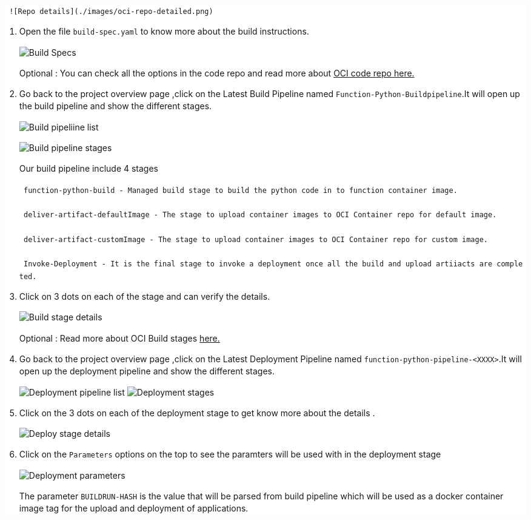      ![Repo details](./images/oci-repo-detailed.png)

1. Open the file `build-spec.yaml` to know more about the build instructions.

    ![Build Specs](./images/oci-coderepo-buildspec.png)

    Optional : You can check all the options in the code repo and read more about [OCI code repo here.](https://docs.oracle.com/en-us/iaas/Content/devops/using/managing_coderepo.htm)

1. Go back to the project overview page ,click on the Latest Build Pipeline named `Function-Python-Buildpipeline`.It will open up the build pipeline and show the different stages. 

    ![Build pipeliine list](./images/oci-buildpipeline-list.png)

    ![Build pipeline stages](./images/oci-buildpipeline-details.png)

    Our build pipeline include 4 stages 

        function-python-build - Managed build stage to build the python code in to function container image.

        deliver-artifact-defaultImage - The stage to upload container images to OCI Container repo for default image.

        deliver-artifact-customImage - The stage to upload container images to OCI Container repo for custom image.

        Invoke-Deployment - It is the final stage to invoke a deployment once all the build and upload artiiacts are completed.


1. Click on 3 dots on each of the stage and can verify the details.

    ![Build stage details](./images/oci-build-stage-details.png)


    Optional : Read more about OCI Build stages [here.](https://docs.oracle.com/en-us/iaas/Content/devops/using/managing-build-pipelines.htm)


1. Go back to the project overview page ,click on the Latest Deployment  Pipeline named `function-python-pipeline-<XXXX>`.It will open up the deployment  pipeline and show the different stages.

    ![Deployment pipeline list](./images/oci-deployment-pipeline-list.png)
    ![Deployment stages](./images/oci-deployment-stages.png)

1. Click on the 3 dots on each of the deployment stage to get know more about the details .

    ![Deploy stage details](./images/oci-deploy-stage-details.png)

1. Click on the `Parameters` options on the top to see the paramters will be used with in the deployment stage

    ![Deployment parameters](./images/oci-deploy-params.png)

    The parameter `BUILDRUN-HASH` is the value that will be parsed from build pipeline which will be used as a docker container image tag for the upload and deployment of applications.
